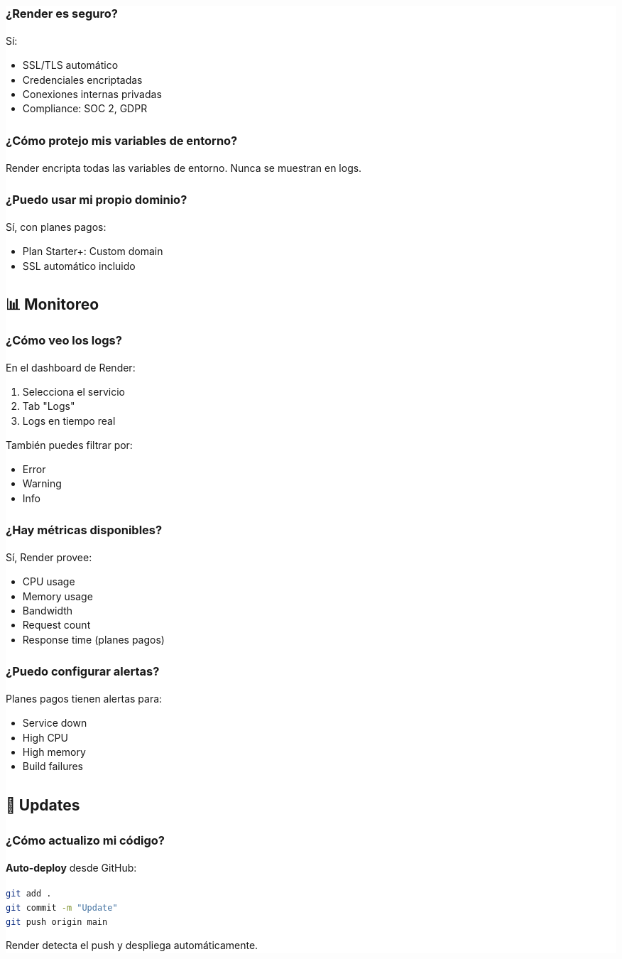 ### ¿Render es seguro?
Sí:
- SSL/TLS automático
- Credenciales encriptadas
- Conexiones internas privadas
- Compliance: SOC 2, GDPR

### ¿Cómo protejo mis variables de entorno?
Render encripta todas las variables de entorno. Nunca se muestran en logs.

### ¿Puedo usar mi propio dominio?
Sí, con planes pagos:
- Plan Starter+: Custom domain
- SSL automático incluido

## 📊 Monitoreo

### ¿Cómo veo los logs?
En el dashboard de Render:
1. Selecciona el servicio
2. Tab "Logs"
3. Logs en tiempo real

También puedes filtrar por:
- Error
- Warning
- Info

### ¿Hay métricas disponibles?
Sí, Render provee:
- CPU usage
- Memory usage
- Bandwidth
- Request count
- Response time (planes pagos)

### ¿Puedo configurar alertas?
Planes pagos tienen alertas para:
- Service down
- High CPU
- High memory
- Build failures

## 🔄 Updates

### ¿Cómo actualizo mi código?
**Auto-deploy** desde GitHub:
```bash
git add .
git commit -m "Update"
git push origin main
```
Render detecta el push y despliega automáticamente.
